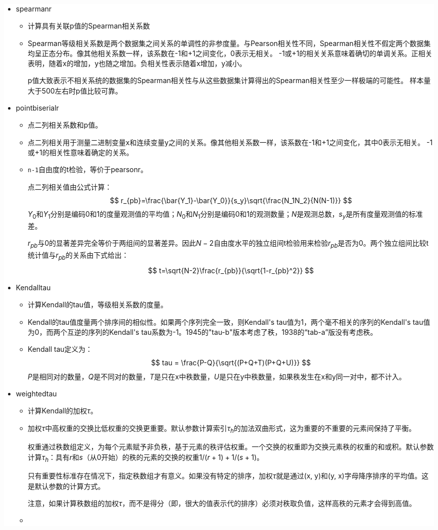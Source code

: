 - spearmanr

  - 计算具有关联p值的Spearman相关系数

  - Spearman等级相关系数是两个数据集之间关系的单调性的非参度量。与Pearson相关性不同，Spearman相关性不假定两个数据集均呈正态分布。像其他相关系数一样，该系数在-1和+1之间变化，0表示无相关。 -1或+1的相关关系意味着确切的单调关系。正相关表明，随着x的增加，y也随之增加。负相关性表示随着x增加，y减小。

    p值大致表示不相关系统的数据集的Spearman相关性与从这些数据集计算得出的Spearman相关性至少一样极端的可能性。 样本量大于500左右时p值比较可靠。

- pointbiserialr

  - 点二列相关系数和p值。

  - 点二列相关用于测量二进制变量x和连续变量y之间的关系。像其他相关系数一样，该系数在-1和+1之间变化，其中0表示无相关。 -1或+1的相关性意味着确定的关系。

  - `n-1`自由度的t检验，等价于pearsonr。

    点二列相关值由公式计算：
    $$
    r_{pb}=\frac{\bar{Y_1}-\bar{Y_0}}{s_y}\sqrt{\frac{N_1N_2}{N(N-1)}}
    $$
    $Y_0$和$Y_1$分别是编码0和1的度量观测值的平均值；$N_0$和$N_1$分别是编码0和1的观测数量；$N$是观测总数，$s_y$是所有度量观测值的标准差。

    $r_{pb}$与0的显著差异完全等价于两组间的显著差异。因此$N-2$自由度水平的独立组间t检验用来检验$r_{pb}$是否为0。两个独立组间比较t统计值与$r_{pb}$的关系由下式给出：
    $$
    t=\sqrt{N-2}\frac{r_{pb}}{\sqrt{1-r_{pb}^2}}
    $$

- Kendalltau

  - 计算Kendall的tau值，等级相关系数的度量。

  - Kendall的tau值度量两个排序间的相似性。如果两个序列完全一致，则Kendall's tau值为1，两个毫不相关的序列的Kendall's tau值为0，而两个互逆的序列的Kendall's tau系数为-1。1945的"tau-b"版本考虑了秩，1938的“tab-a”版没有考虑秩。

  - Kendall tau定义为：
    $$
    tau = \frac{P-Q}{\sqrt{(P+Q+T)(P+Q+U)}}
    $$
    $P$是相同对的数量，$Q$是不同对的数量，$T$是只在x中秩数量，$U$是只在y中秩数量，如果秩发生在x和y同一对中，都不计入。

- weightedtau

  - 计算Kendall的加权$\tau$。

  - 加权$\tau$中高权重的交换比低权重的交换更重要。默认参数计算索引$\tau_h$的加法双曲形式，这为重要的不重要的元素间保持了平衡。

    权重通过秩数组定义，为每个元素赋予非负秩，基于元素的秩评估权重。一个交换的权重即为交换元素秩的权重的和或积。默认参数计算$\tau_h$：具有$r$和$s$（从0开始）的秩的元素的交换的权重$1/(r+1)+1/(s+1)$。

    只有重要性标准存在情况下，指定秩数组才有意义。如果没有特定的排序，加权$\tau$就是通过(x, y)和(y, x)字母降序排序的平均值。这是默认参数的计算方式。

    注意，如果计算秩数组的加权$\tau$，而不是得分（即，很大的值表示代的排序）必须对秩取负值，这样高秩的元素才会得到高值。

  - 

  






